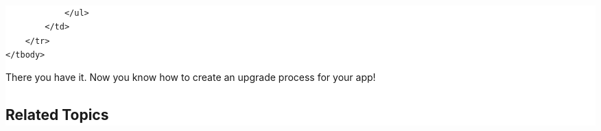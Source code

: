 				</ul> 
			</td>
		</tr>		
	</tbody>
</table>
</div>
</div>
</div>
</div>
</div>

There you have it. Now you know how to create an upgrade process for your app!

## Related Topics [](id=related-topics)


